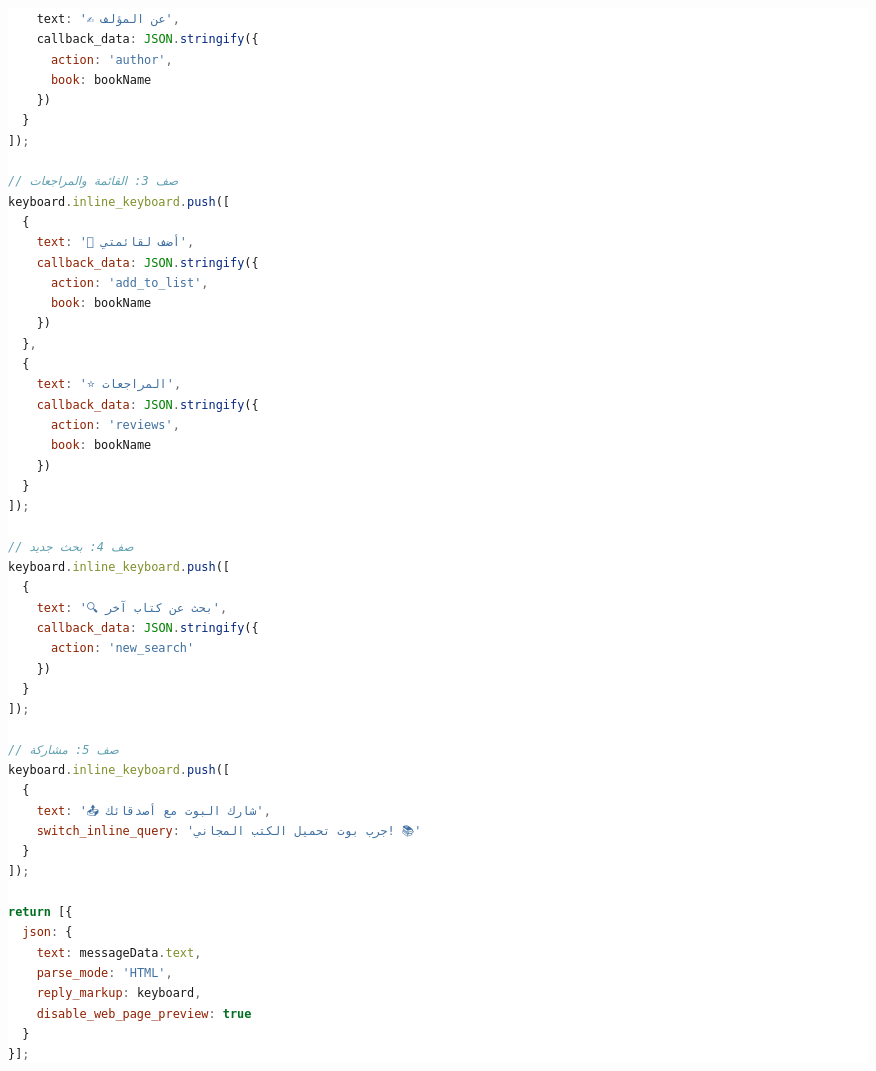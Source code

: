 ```javascript
    text: '✍️ عن المؤلف',
    callback_data: JSON.stringify({
      action: 'author',
      book: bookName
    })
  }
]);

// صف 3: القائمة والمراجعات
keyboard.inline_keyboard.push([
  {
    text: '📝 أضف لقائمتي',
    callback_data: JSON.stringify({
      action: 'add_to_list',
      book: bookName
    })
  },
  {
    text: '⭐ المراجعات',
    callback_data: JSON.stringify({
      action: 'reviews',
      book: bookName
    })
  }
]);

// صف 4: بحث جديد
keyboard.inline_keyboard.push([
  {
    text: '🔍 بحث عن كتاب آخر',
    callback_data: JSON.stringify({
      action: 'new_search'
    })
  }
]);

// صف 5: مشاركة
keyboard.inline_keyboard.push([
  {
    text: '📤 شارك البوت مع أصدقائك',
    switch_inline_query: 'جرب بوت تحميل الكتب المجاني! 📚'
  }
]);

return [{
  json: {
    text: messageData.text,
    parse_mode: 'HTML',
    reply_markup: keyboard,
    disable_web_page_preview: true
  }
}];
```

